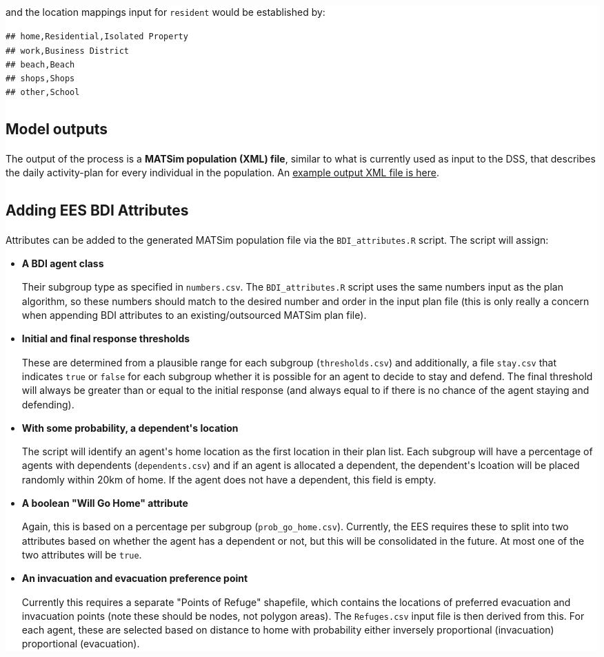 and the location mappings input for `resident` would be established by:


```
## home,Residential,Isolated Property
## work,Business District
## beach,Beach
## shops,Shops
## other,School
```

## Model outputs

The output of the process is a **MATSim population (XML) file**, similar to what is currently used as input to the DSS, that describes the daily activity-plan for every individual in the population. An [example output XML file is here](./plans.xml).

## Adding EES BDI Attributes
Attributes can be added to the generated MATSim population file via the `BDI_attributes.R` script. The script will assign:

* **A BDI agent class** 

    Their subgroup type as specified in `numbers.csv`. The `BDI_attributes.R` script uses the same numbers input as the plan algorithm, so these numbers should match to the desired number and order in the input plan file (this is only really a concern when appending BDI attributes to an existing/outsourced MATSim plan file).

* **Initial and final response thresholds** 
    
    These are determined from a plausible range for each subgroup (`thresholds.csv`) and additionally, a file `stay.csv` that indicates `true` or `false` for each subgroup whether it is possible for an agent to decide to stay and defend. The final threshold will always be greater than or equal to the initial response (and always equal to if there is no chance of the agent staying and defending). 
    
* **With some probability, a dependent's location**

    The script will identify an agent's home location as the first location in their plan list. Each subgroup will have a percentage of agents with dependents (`dependents.csv`) and if an agent is allocated a dependent, the dependent's lcoation will be placed randomly within 20km of home. If the agent does not have a dependent, this field is empty.
    
* **A boolean "Will Go Home" attribute**

  Again, this is based on a percentage per subgroup (`prob_go_home.csv`). Currently, the EES requires these to split into two attributes based on whether the agent has a dependent or not, but this will be consolidated in the future. At most one of the two attributes will be `true`.
  
* **An invacuation and evacuation preference point**

  Currently this requires a separate "Points of Refuge" shapefile, which contains the locations of preferred evacuation and invacuation points (note these should be nodes, not polygon areas). The `Refuges.csv` input file is then derived from this. For each agent, these are selected based on distance to home with probability either inversely proportional (invacuation) proportional (evacuation).
